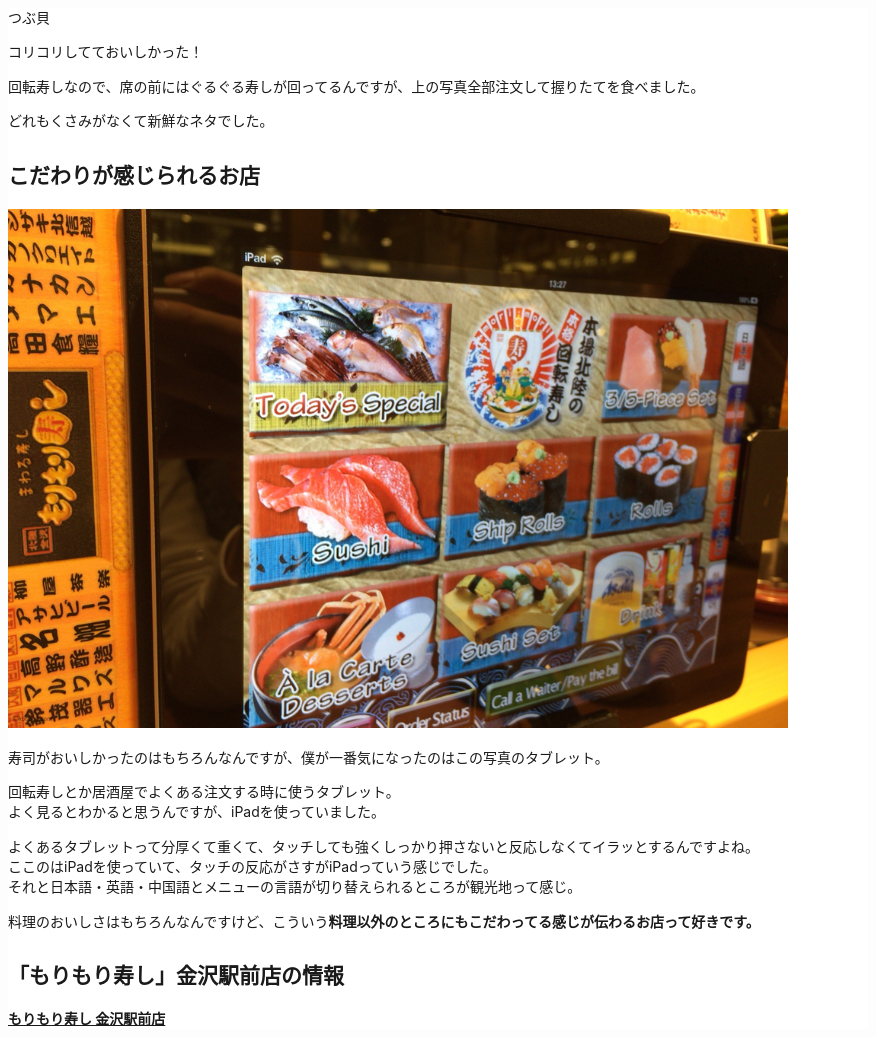 <p>つぶ貝</p>
<p>コリコリしてておいしかった！</p>
<p>回転寿しなので、席の前にはぐるぐる寿しが回ってるんですが、上の写真全部注文して握りたてを食べました。</p>
<p>どれもくさみがなくて新鮮なネタでした。</p>
<h2>こだわりが感じられるお店</h2>
<p><img src="/wp-content/uploads/2015/05/kanazawa-morimorisushi_20150503_04.jpg" alt="Kanazawa morimorisushi 20150503 04" width="780" height ="520" class="aligncenter size-large" /></p>
<p>寿司がおいしかったのはもちろんなんですが、僕が一番気になったのはこの写真のタブレット。</p>
<p>回転寿しとか居酒屋でよくある注文する時に使うタブレット。<br />
よく見るとわかると思うんですが、iPadを使っていました。</p>
<p><span class="b">よくあるタブレットって分厚くて重くて、タッチしても強くしっかり押さないと反応しなくてイラッとする</span>んですよね。<br />
ここのはiPadを使っていて、タッチの反応がさすがiPadっていう感じでした。<br />
それと日本語・英語・中国語とメニューの言語が切り替えられるところが観光地って感じ。</p>
<p>料理のおいしさはもちろんなんですけど、こういう<strong>料理以外のところにもこだわってる感じが伝わるお店って好きです。</strong></p>
<h2>「もりもり寿し」金沢駅前店の情報</h2>
<div><strong><a href="http://tabelog.com/ishikawa/A1701/A170101/17000420/" target="_blank">もりもり寿し 金沢駅前店</a></strong><br />
<script src="http://tabelog.com/badge/google_badge?escape=false&rcd=17000420" type="text/javascript" charset="utf-8"></script>
</div>
